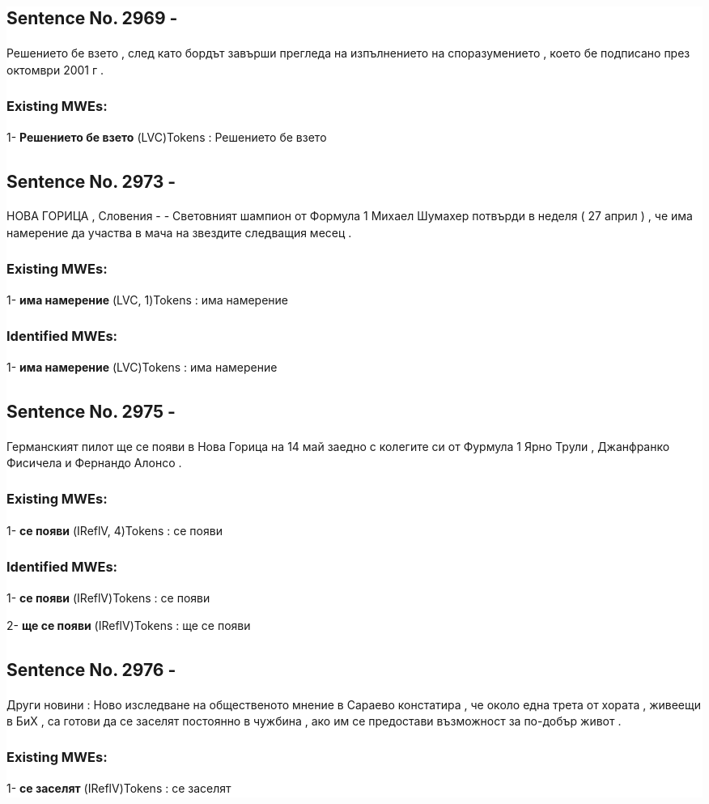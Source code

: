 ## Sentence No. 2969 - 
Решението бе взето , след като бордът завърши прегледа на изпълнението на споразумението , което бе подписано през октомври 2001 г .
### Existing MWEs: 
1- **Решението бе взето** (LVC)Tokens : 
Решението
бе
взето

## Sentence No. 2973 - 
НОВА ГОРИЦА , Словения - - Световният шампион от Формула 1 Михаел Шумахер потвърди в неделя ( 27 април ) , че има намерение да участва в мача на звездите следващия месец .
### Existing MWEs: 
1- **има намерение** (LVC, 1)Tokens : 
има
намерение

### Identified MWEs: 
1- **има намерение** (LVC)Tokens : 
има
намерение

## Sentence No. 2975 - 
Германският пилот ще се появи в Нова Горица на 14 май заедно с колегите си от Фурмула 1 Ярно Трули , Джанфранко Фисичела и Фернандо Алонсо .
### Existing MWEs: 
1- **се появи** (IReflV, 4)Tokens : 
се
появи

### Identified MWEs: 
1- **се появи** (IReflV)Tokens : 
се
появи

2- **ще се появи** (IReflV)Tokens : 
ще
се
появи

## Sentence No. 2976 - 
Други новини : Ново изследване на общественото мнение в Сараево констатира , че около една трета от хората , живеещи в БиХ , са готови да се заселят постоянно в чужбина , ако им се предостави възможност за по-добър живот .
### Existing MWEs: 
1- **се заселят** (IReflV)Tokens : 
се
заселят
